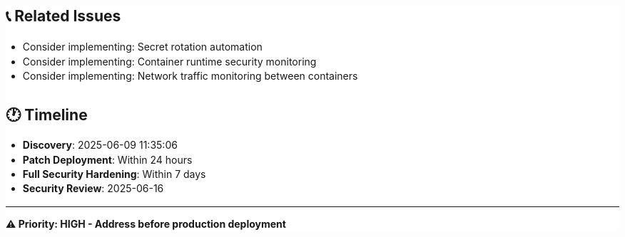 ## 📞 Related Issues
- Consider implementing: Secret rotation automation
- Consider implementing: Container runtime security monitoring
- Consider implementing: Network traffic monitoring between containers

## 🕐 Timeline
- **Discovery**: 2025-06-09 11:35:06
- **Patch Deployment**: Within 24 hours
- **Full Security Hardening**: Within 7 days
- **Security Review**: 2025-06-16

---

**⚠️ Priority: HIGH - Address before production deployment**